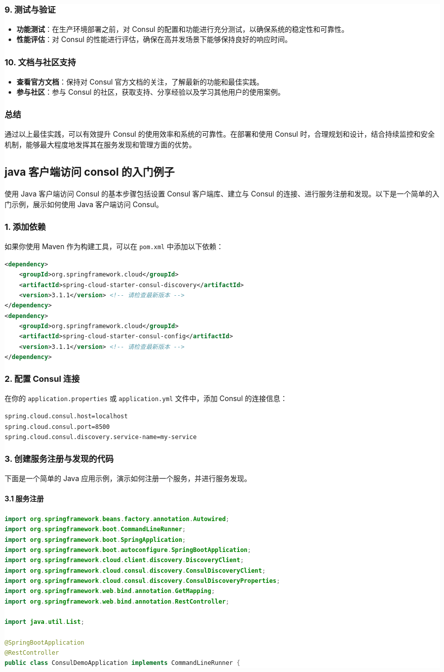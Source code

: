 ### 9. **测试与验证**
   - **功能测试**：在生产环境部署之前，对 Consul 的配置和功能进行充分测试，以确保系统的稳定性和可靠性。
   - **性能评估**：对 Consul 的性能进行评估，确保在高并发场景下能够保持良好的响应时间。

### 10. **文档与社区支持**
   - **查看官方文档**：保持对 Consul 官方文档的关注，了解最新的功能和最佳实践。
   - **参与社区**：参与 Consul 的社区，获取支持、分享经验以及学习其他用户的使用案例。

### 总结
通过以上最佳实践，可以有效提升 Consul 的使用效率和系统的可靠性。在部署和使用 Consul 时，合理规划和设计，结合持续监控和安全机制，能够最大程度地发挥其在服务发现和管理方面的优势。

## java 客户端访问 consol 的入门例子

使用 Java 客户端访问 Consul 的基本步骤包括设置 Consul 客户端库、建立与 Consul 的连接、进行服务注册和发现。以下是一个简单的入门示例，展示如何使用 Java 客户端访问 Consul。

### 1. 添加依赖

如果你使用 Maven 作为构建工具，可以在 `pom.xml` 中添加以下依赖：

```xml
<dependency>
    <groupId>org.springframework.cloud</groupId>
    <artifactId>spring-cloud-starter-consul-discovery</artifactId>
    <version>3.1.1</version> <!-- 请检查最新版本 -->
</dependency>
<dependency>
    <groupId>org.springframework.cloud</groupId>
    <artifactId>spring-cloud-starter-consul-config</artifactId>
    <version>3.1.1</version> <!-- 请检查最新版本 -->
</dependency>
```

### 2. 配置 Consul 连接

在你的 `application.properties` 或 `application.yml` 文件中，添加 Consul 的连接信息：

```properties
spring.cloud.consul.host=localhost
spring.cloud.consul.port=8500
spring.cloud.consul.discovery.service-name=my-service
```

### 3. 创建服务注册与发现的代码

下面是一个简单的 Java 应用示例，演示如何注册一个服务，并进行服务发现。

#### 3.1 服务注册

```java
import org.springframework.beans.factory.annotation.Autowired;
import org.springframework.boot.CommandLineRunner;
import org.springframework.boot.SpringApplication;
import org.springframework.boot.autoconfigure.SpringBootApplication;
import org.springframework.cloud.client.discovery.DiscoveryClient;
import org.springframework.cloud.consul.discovery.ConsulDiscoveryClient;
import org.springframework.cloud.consul.discovery.ConsulDiscoveryProperties;
import org.springframework.web.bind.annotation.GetMapping;
import org.springframework.web.bind.annotation.RestController;

import java.util.List;

@SpringBootApplication
@RestController
public class ConsulDemoApplication implements CommandLineRunner {
```